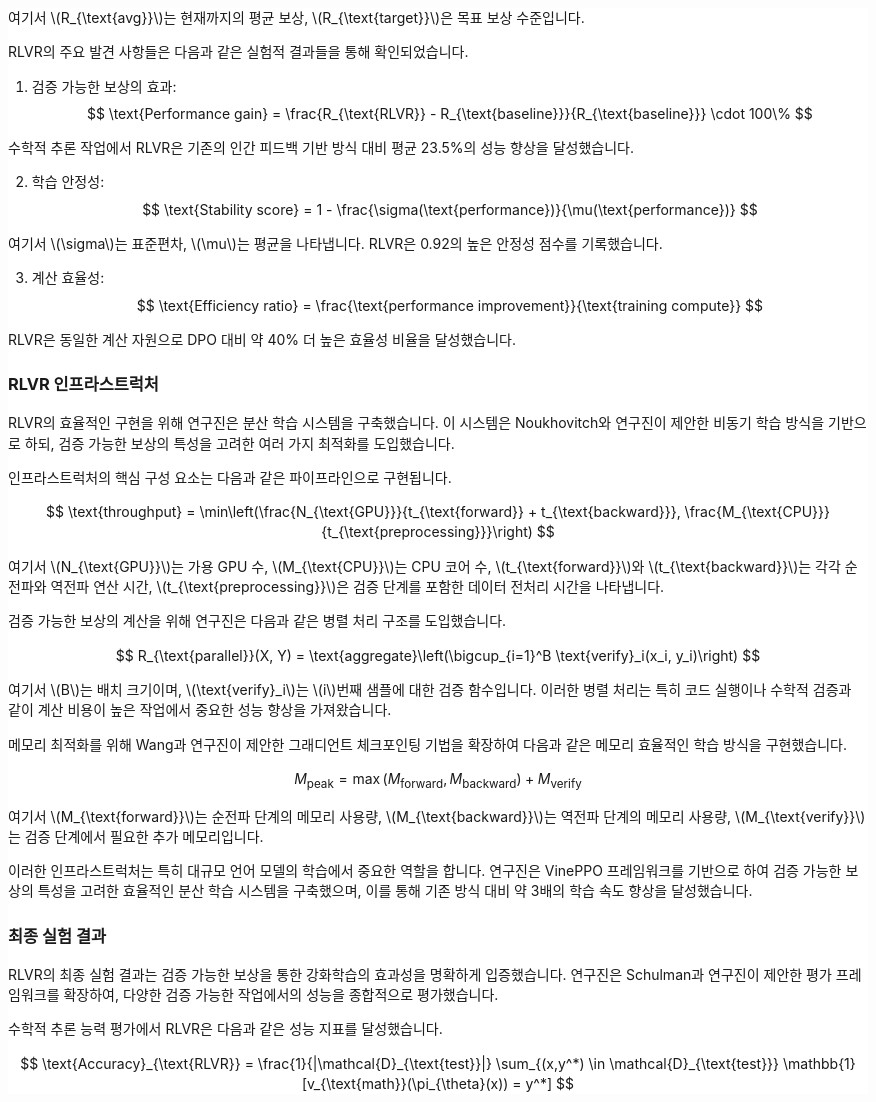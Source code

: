 여기서 \\(R_{\text{avg}}\\)는 현재까지의 평균 보상, \\(R_{\text{target}}\\)은 목표 보상 수준입니다.

RLVR의 주요 발견 사항들은 다음과 같은 실험적 결과들을 통해 확인되었습니다.

1. 검증 가능한 보상의 효과:
$$ \text{Performance gain} = \frac{R_{\text{RLVR}} - R_{\text{baseline}}}{R_{\text{baseline}}} \cdot 100\% $$

수학적 추론 작업에서 RLVR은 기존의 인간 피드백 기반 방식 대비 평균 23.5%의 성능 향상을 달성했습니다.

2. 학습 안정성:
$$ \text{Stability score} = 1 - \frac{\sigma(\text{performance})}{\mu(\text{performance})} $$

여기서 \\(\sigma\\)는 표준편차, \\(\mu\\)는 평균을 나타냅니다. RLVR은 0.92의 높은 안정성 점수를 기록했습니다.

3. 계산 효율성:
$$ \text{Efficiency ratio} = \frac{\text{performance improvement}}{\text{training compute}} $$

RLVR은 동일한 계산 자원으로 DPO 대비 약 40% 더 높은 효율성 비율을 달성했습니다.
### RLVR 인프라스트럭처

RLVR의 효율적인 구현을 위해 연구진은 분산 학습 시스템을 구축했습니다. 이 시스템은 Noukhovitch와 연구진이 제안한 비동기 학습 방식을 기반으로 하되, 검증 가능한 보상의 특성을 고려한 여러 가지 최적화를 도입했습니다. 

인프라스트럭처의 핵심 구성 요소는 다음과 같은 파이프라인으로 구현됩니다.

$$ \text{throughput} = \min\left(\frac{N_{\text{GPU}}}{t_{\text{forward}} + t_{\text{backward}}}, \frac{M_{\text{CPU}}}{t_{\text{preprocessing}}}\right) $$

여기서 \\(N_{\text{GPU}}\\)는 가용 GPU 수, \\(M_{\text{CPU}}\\)는 CPU 코어 수, \\(t_{\text{forward}}\\)와 \\(t_{\text{backward}}\\)는 각각 순전파와 역전파 연산 시간, \\(t_{\text{preprocessing}}\\)은 검증 단계를 포함한 데이터 전처리 시간을 나타냅니다.

검증 가능한 보상의 계산을 위해 연구진은 다음과 같은 병렬 처리 구조를 도입했습니다.

$$ R_{\text{parallel}}(X, Y) = \text{aggregate}\left(\bigcup_{i=1}^B \text{verify}_i(x_i, y_i)\right) $$

여기서 \\(B\\)는 배치 크기이며, \\(\text{verify}_i\\)는 \\(i\\)번째 샘플에 대한 검증 함수입니다. 이러한 병렬 처리는 특히 코드 실행이나 수학적 검증과 같이 계산 비용이 높은 작업에서 중요한 성능 향상을 가져왔습니다.

메모리 최적화를 위해 Wang과 연구진이 제안한 그래디언트 체크포인팅 기법을 확장하여 다음과 같은 메모리 효율적인 학습 방식을 구현했습니다.

$$ M_{\text{peak}} = \max(M_{\text{forward}}, M_{\text{backward}}) + M_{\text{verify}} $$

여기서 \\(M_{\text{forward}}\\)는 순전파 단계의 메모리 사용량, \\(M_{\text{backward}}\\)는 역전파 단계의 메모리 사용량, \\(M_{\text{verify}}\\)는 검증 단계에서 필요한 추가 메모리입니다.

이러한 인프라스트럭처는 특히 대규모 언어 모델의 학습에서 중요한 역할을 합니다. 연구진은 VinePPO 프레임워크를 기반으로 하여 검증 가능한 보상의 특성을 고려한 효율적인 분산 학습 시스템을 구축했으며, 이를 통해 기존 방식 대비 약 3배의 학습 속도 향상을 달성했습니다.
### 최종 실험 결과

RLVR의 최종 실험 결과는 검증 가능한 보상을 통한 강화학습의 효과성을 명확하게 입증했습니다. 연구진은 Schulman과 연구진이 제안한 평가 프레임워크를 확장하여, 다양한 검증 가능한 작업에서의 성능을 종합적으로 평가했습니다.

수학적 추론 능력 평가에서 RLVR은 다음과 같은 성능 지표를 달성했습니다.

$$ \text{Accuracy}_{\text{RLVR}} = \frac{1}{|\mathcal{D}_{\text{test}}|} \sum_{(x,y^*) \in \mathcal{D}_{\text{test}}} \mathbb{1}[v_{\text{math}}(\pi_{\theta}(x)) = y^*] $$
